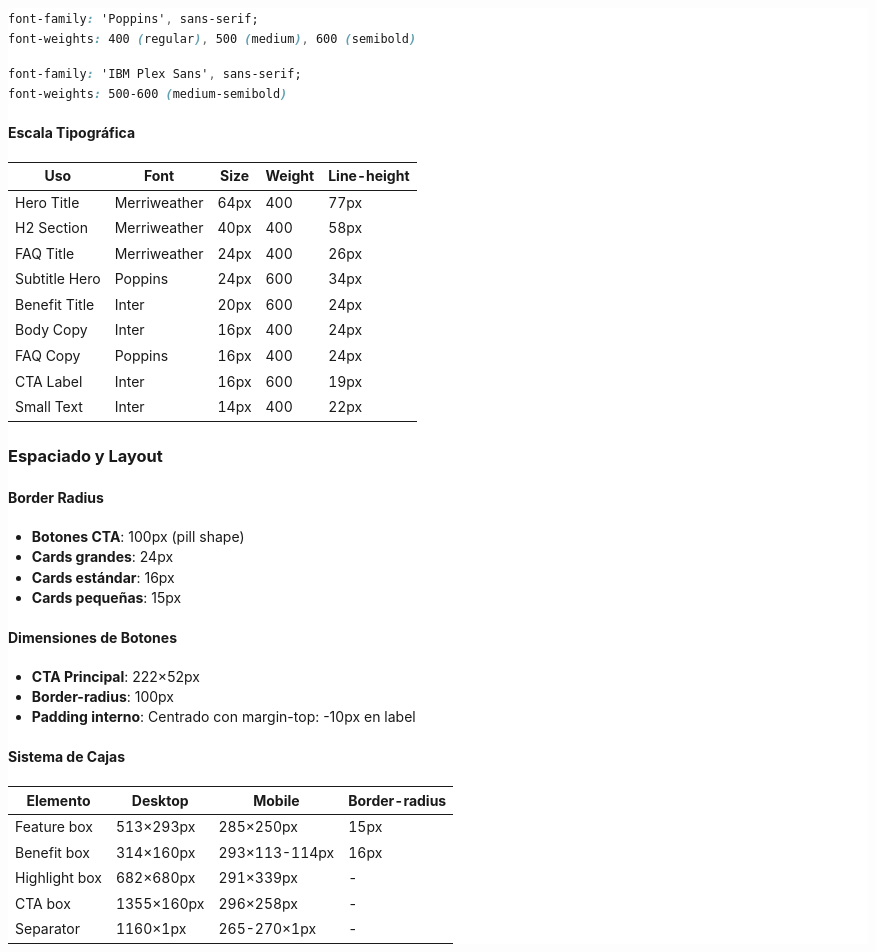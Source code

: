```css
font-family: 'Poppins', sans-serif;
font-weights: 400 (regular), 500 (medium), 600 (semibold)
```

```css
font-family: 'IBM Plex Sans', sans-serif;
font-weights: 500-600 (medium-semibold)
```

#### **Escala Tipográfica**

| Uso | Font | Size | Weight | Line-height |
|-----|------|------|--------|-------------|
| Hero Title | Merriweather | 64px | 400 | 77px |
| H2 Section | Merriweather | 40px | 400 | 58px |
| FAQ Title | Merriweather | 24px | 400 | 26px |
| Subtitle Hero | Poppins | 24px | 600 | 34px |
| Benefit Title | Inter | 20px | 600 | 24px |
| Body Copy | Inter | 16px | 400 | 24px |
| FAQ Copy | Poppins | 16px | 400 | 24px |
| CTA Label | Inter | 16px | 600 | 19px |
| Small Text | Inter | 14px | 400 | 22px |

### Espaciado y Layout

#### **Border Radius**
- **Botones CTA**: 100px (pill shape)
- **Cards grandes**: 24px
- **Cards estándar**: 16px
- **Cards pequeñas**: 15px

#### **Dimensiones de Botones**
- **CTA Principal**: 222×52px
- **Border-radius**: 100px
- **Padding interno**: Centrado con margin-top: -10px en label

#### **Sistema de Cajas**
| Elemento | Desktop | Mobile | Border-radius |
|----------|---------|--------|---------------|
| Feature box | 513×293px | 285×250px | 15px |
| Benefit box | 314×160px | 293×113-114px | 16px |
| Highlight box | 682×680px | 291×339px | - |
| CTA box | 1355×160px | 296×258px | - |
| Separator | 1160×1px | 265-270×1px | - |
